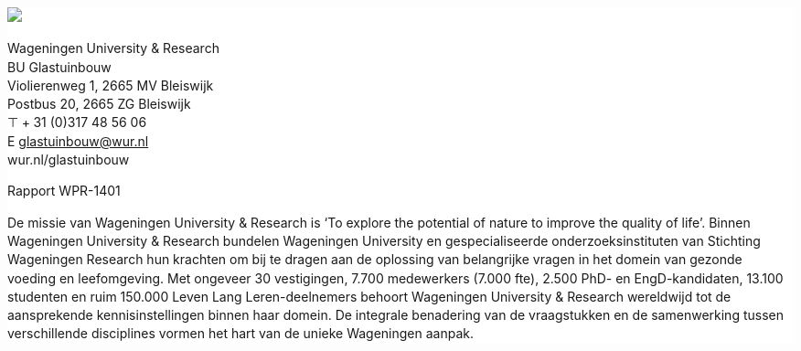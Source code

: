 ![](images/83bbd9bb625664dc058f78e1910452c1bbde03afd151f384dcb0d51ddc6ee2da.jpg)  

Wageningen University & Research   
BU Glastuinbouw   
Violierenweg 1, 2665 MV Bleiswijk   
Postbus 20, 2665 ZG Bleiswijk   
$\top+31$ (0)317 48 56 06   
E glastuinbouw@wur.nl   
wur.nl/glastuinbouw  

Rapport WPR-1401  

De missie van Wageningen University & Research is ‘To explore the potential of nature to improve the quality of life’. Binnen Wageningen University & Research bundelen Wageningen University en gespecialiseerde onderzoeksinstituten van Stichting Wageningen Research hun krachten om bij te dragen aan de oplossing van belangrijke vragen in het domein van gezonde voeding en leefomgeving. Met ongeveer 30 vestigingen, 7.700 medewerkers (7.000 fte), 2.500 PhD- en EngD-kandidaten, 13.100 studenten en ruim 150.000 Leven Lang Leren-deelnemers behoort Wageningen University & Research wereldwijd tot de aansprekende kennisinstellingen binnen haar domein. De integrale benadering van de vraagstukken en de samenwerking tussen verschillende disciplines vormen het hart van de unieke Wageningen aanpak.  